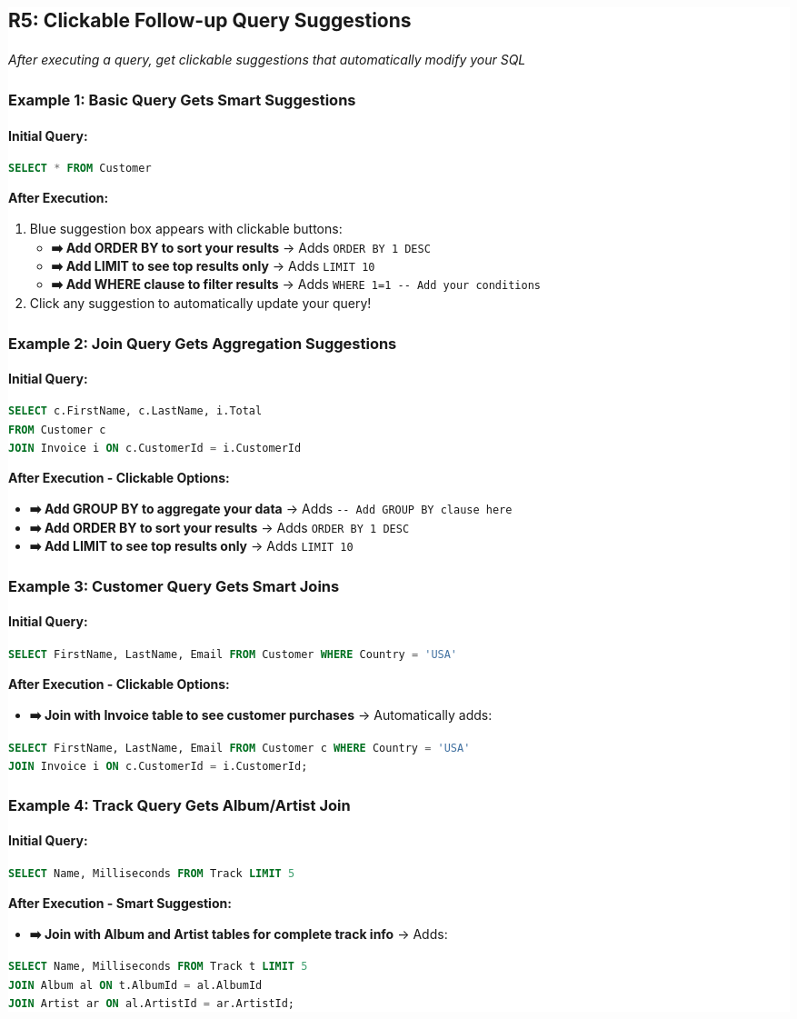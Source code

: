 
## R5: Clickable Follow-up Query Suggestions
*After executing a query, get clickable suggestions that automatically modify your SQL*

### Example 1: Basic Query Gets Smart Suggestions
**Initial Query:**
```sql
SELECT * FROM Customer
```
**After Execution:**
1. Blue suggestion box appears with clickable buttons:
   - **➡️ Add ORDER BY to sort your results** → Adds `ORDER BY 1 DESC`
   - **➡️ Add LIMIT to see top results only** → Adds `LIMIT 10`  
   - **➡️ Add WHERE clause to filter results** → Adds `WHERE 1=1 -- Add your conditions`
2. Click any suggestion to automatically update your query!

### Example 2: Join Query Gets Aggregation Suggestions
**Initial Query:**
```sql
SELECT c.FirstName, c.LastName, i.Total
FROM Customer c
JOIN Invoice i ON c.CustomerId = i.CustomerId
```
**After Execution - Clickable Options:**
- **➡️ Add GROUP BY to aggregate your data** → Adds `-- Add GROUP BY clause here`
- **➡️ Add ORDER BY to sort your results** → Adds `ORDER BY 1 DESC`
- **➡️ Add LIMIT to see top results only** → Adds `LIMIT 10`

### Example 3: Customer Query Gets Smart Joins
**Initial Query:**
```sql
SELECT FirstName, LastName, Email FROM Customer WHERE Country = 'USA'
```
**After Execution - Clickable Options:**
- **➡️ Join with Invoice table to see customer purchases** → Automatically adds:
```sql
SELECT FirstName, LastName, Email FROM Customer c WHERE Country = 'USA'
JOIN Invoice i ON c.CustomerId = i.CustomerId;
```

### Example 4: Track Query Gets Album/Artist Join
**Initial Query:**
```sql
SELECT Name, Milliseconds FROM Track LIMIT 5
```
**After Execution - Smart Suggestion:**
- **➡️ Join with Album and Artist tables for complete track info** → Adds:
```sql
SELECT Name, Milliseconds FROM Track t LIMIT 5
JOIN Album al ON t.AlbumId = al.AlbumId
JOIN Artist ar ON al.ArtistId = ar.ArtistId;
```

